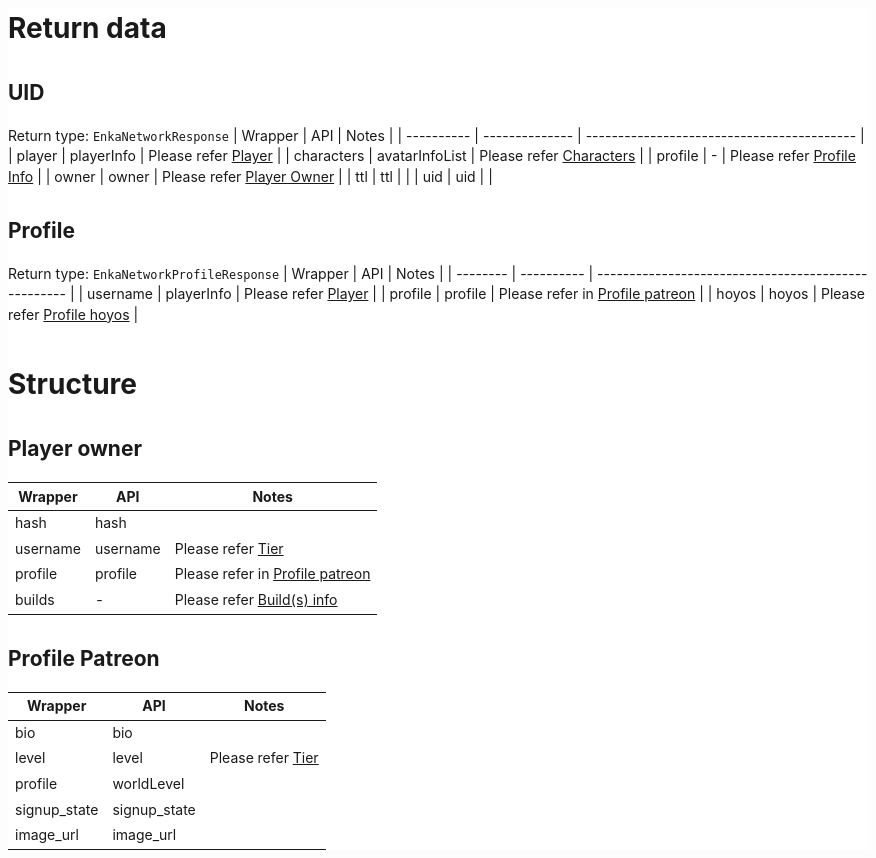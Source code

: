 # Return data

## UID

Return type: `EnkaNetworkResponse`
| Wrapper | API | Notes |
| ---------- | -------------- | ------------------------------------------ |
| player | playerInfo | Please refer [Player](#player) |
| characters | avatarInfoList | Please refer [Characters](#characters) |
| profile | - | Please refer [Profile Info](#profile-info) |
| owner | owner | Please refer [Player Owner](#player-owner) |
| ttl | ttl | |
| uid | uid | |

## Profile

Return type: `EnkaNetworkProfileResponse`
| Wrapper | API | Notes |
| -------- | ---------- | --------------------------------------------------- |
| username | playerInfo | Please refer [Player](#player) |
| profile | profile | Please refer in [Profile patreon](#profile-patreon) |
| hoyos | hoyos | Please refer [Profile hoyos](#profile-hoyos) |

# Structure

## Player owner

| Wrapper  | API      | Notes                                               |
| -------- | -------- | --------------------------------------------------- |
| hash     | hash     |                                                     |
| username | username | Please refer [Tier](#tier)                          |
| profile  | profile  | Please refer in [Profile patreon](#profile-patreon) |
| builds   | -        | Please refer [Build(s) info](#avatar-builds-info)   |

## Profile Patreon

| Wrapper      | API          | Notes                      |
| ------------ | ------------ | -------------------------- |
| bio          | bio          |                            |
| level        | level        | Please refer [Tier](#tier) |
| profile      | worldLevel   |                            |
| signup_state | signup_state |                            |
| image_url    | image_url    |                            |
